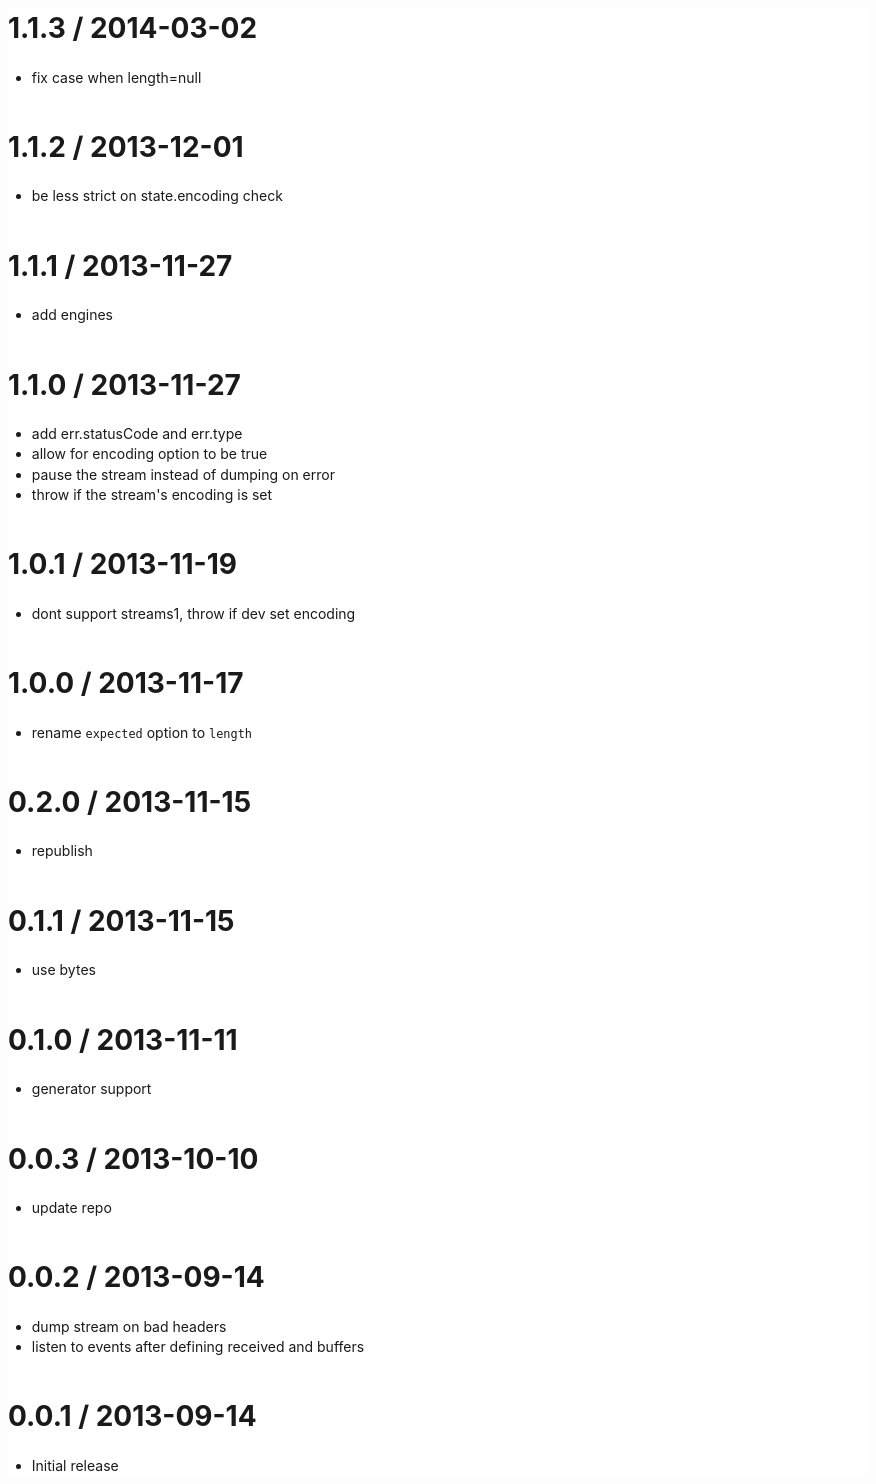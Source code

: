 1.1.3 / 2014-03-02
==================

  * fix case when length=null

1.1.2 / 2013-12-01
==================

  * be less strict on state.encoding check

1.1.1 / 2013-11-27
==================

  * add engines

1.1.0 / 2013-11-27
==================

  * add err.statusCode and err.type
  * allow for encoding option to be true
  * pause the stream instead of dumping on error
  * throw if the stream's encoding is set

1.0.1 / 2013-11-19
==================

  * dont support streams1, throw if dev set encoding

1.0.0 / 2013-11-17
==================

  * rename `expected` option to `length`

0.2.0 / 2013-11-15
==================

  * republish

0.1.1 / 2013-11-15
==================

  * use bytes

0.1.0 / 2013-11-11
==================

  * generator support

0.0.3 / 2013-10-10
==================

  * update repo

0.0.2 / 2013-09-14
==================

  * dump stream on bad headers
  * listen to events after defining received and buffers

0.0.1 / 2013-09-14
==================

  * Initial release
